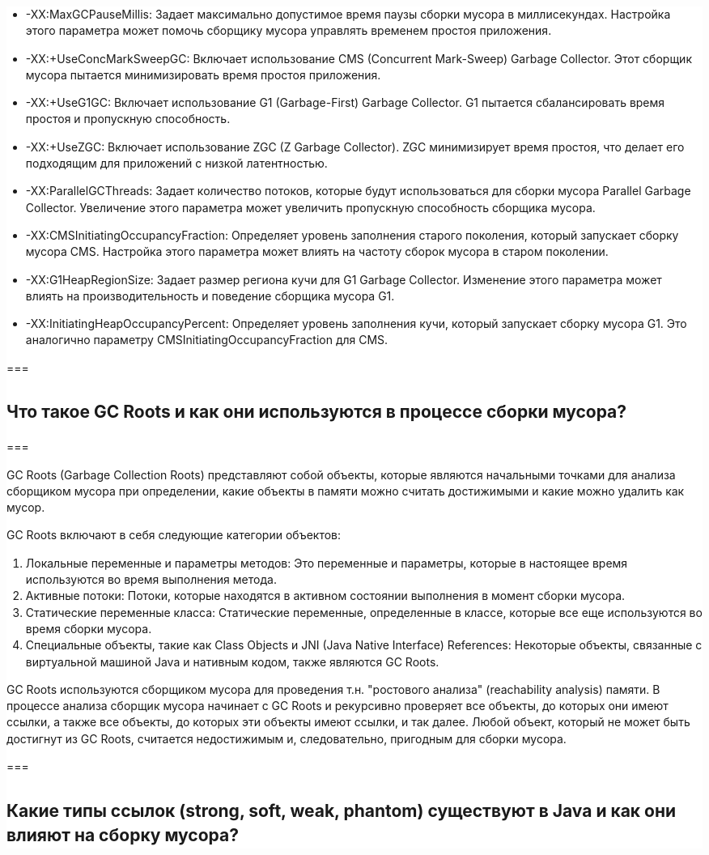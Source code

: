 * -XX:MaxGCPauseMillis: Задает максимально допустимое время паузы сборки мусора в миллисекундах. Настройка этого параметра может помочь сборщику мусора управлять временем простоя приложения.

* -XX:+UseConcMarkSweepGC: Включает использование CMS (Concurrent Mark-Sweep) Garbage Collector. Этот сборщик мусора пытается минимизировать время простоя приложения.

* -XX:+UseG1GC: Включает использование G1 (Garbage-First) Garbage Collector. G1 пытается сбалансировать время простоя и пропускную способность.

* -XX:+UseZGC: Включает использование ZGC (Z Garbage Collector). ZGC минимизирует время простоя, что делает его подходящим для приложений с низкой латентностью.

* -XX:ParallelGCThreads: Задает количество потоков, которые будут использоваться для сборки мусора Parallel Garbage Collector. Увеличение этого параметра может увеличить пропускную способность сборщика мусора.

* -XX:CMSInitiatingOccupancyFraction: Определяет уровень заполнения старого поколения, который запускает сборку мусора CMS. Настройка этого параметра может влиять на частоту сборок мусора в старом поколении.

* -XX:G1HeapRegionSize: Задает размер региона кучи для G1 Garbage Collector. Изменение этого параметра может влиять на производительность и поведение сборщика мусора G1.

* -XX:InitiatingHeapOccupancyPercent: Определяет уровень заполнения кучи, который запускает сборку мусора G1. Это аналогично параметру CMSInitiatingOccupancyFraction для CMS.

===

## Что такое GC Roots и как они используются в процессе сборки мусора?

===

GC Roots (Garbage Collection Roots) представляют собой объекты, которые являются начальными точками для анализа сборщиком мусора при определении, какие объекты в памяти можно считать достижимыми и какие можно удалить как мусор.

GC Roots включают в себя следующие категории объектов:
1. Локальные переменные и параметры методов: Это переменные и параметры, которые в настоящее время используются во время выполнения метода.
2. Активные потоки: Потоки, которые находятся в активном состоянии выполнения в момент сборки мусора.
3. Статические переменные класса: Статические переменные, определенные в классе, которые все еще используются во время сборки мусора.
4. Специальные объекты, такие как Class Objects и JNI (Java Native Interface) References: Некоторые объекты, связанные с виртуальной машиной Java и нативным кодом, также являются GC Roots.

GC Roots используются сборщиком мусора для проведения т.н. "ростового анализа" (reachability analysis) памяти. В процессе анализа сборщик мусора начинает с GC Roots и рекурсивно проверяет все объекты, до которых они имеют ссылки, а также все объекты, до которых эти объекты имеют ссылки, и так далее. Любой объект, который не может быть достигнут из GC Roots, считается недостижимым и, следовательно, пригодным для сборки мусора.

===

## Какие типы ссылок (strong, soft, weak, phantom) существуют в Java и как они влияют на сборку мусора?
